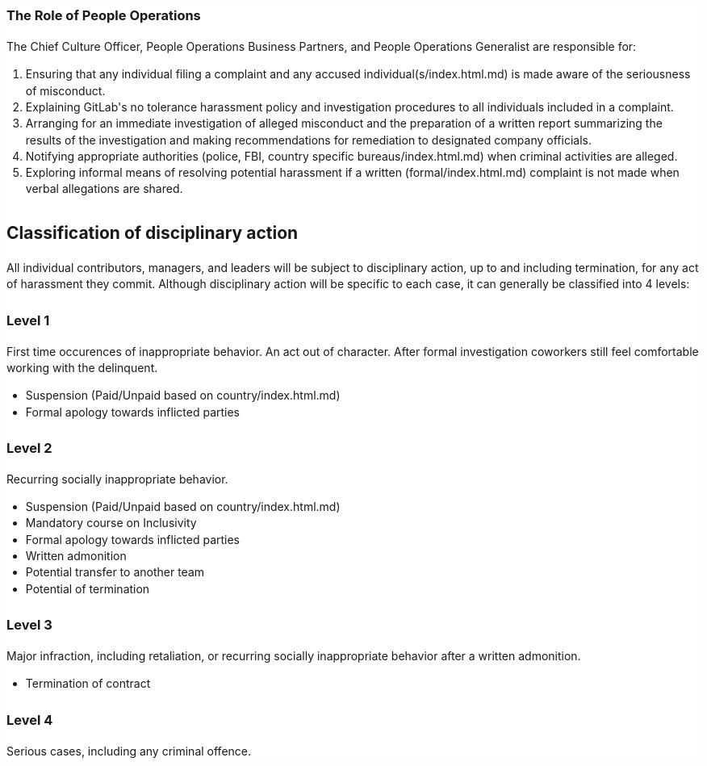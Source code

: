 
### The Role of People Operations

The Chief Culture Officer, People Operations Business Partners, and People Operations Generalist are responsible for:

1. Ensuring that any individual filing a complaint and any accused individual(s/index.html.md) is made aware of the seriousness of misconduct.
1. Explaining GitLab's no tolerance harassment policy and investigation procedures to all individuals included in a complaint.
1. Arranging for an immediate investigation of alleged misconduct and the preparation of a written report summarizing the results of the investigation and making recommendations for remediation to designated company officials.
1. Notifying appropriate authorities (police, FBI, country specific bureaus/index.html.md) when criminal activities are alleged.
1. Exploring informal means of resolving potential harassment if a written (formal/index.html.md) complaint is not made when verbal allegations are shared.

## Classification of disciplinary action

All individual contributors, managers, and leaders will be subject to disciplinary action, up to and including termination, for any act of harassment they commit. Although disciplinary action will be specific to each case, it can generally be classified into 4 levels:

### Level 1

First time occurences of inappropriate behavior. An act out of character. After formal investigation coworkers still feel comfortable working with the delinquent.

- Suspension (Paid/Unpaid based on country/index.html.md)
- Formal apology towards inflicted parties

### Level 2

Recurring socially inappropriate behavior.

- Suspension (Paid/Unpaid based on country/index.html.md)
- Mandatory course on Inclusivity
- Formal apology towards inflicted parties
- Written admonition
- Potential transfer to another team
- Potential of termination

### Level 3

Major infraction, including retaliation, or recurring socially inappropriate behavior after a written admonition.

- Termination of contract

### Level 4

Serious cases, including any criminal offence.
